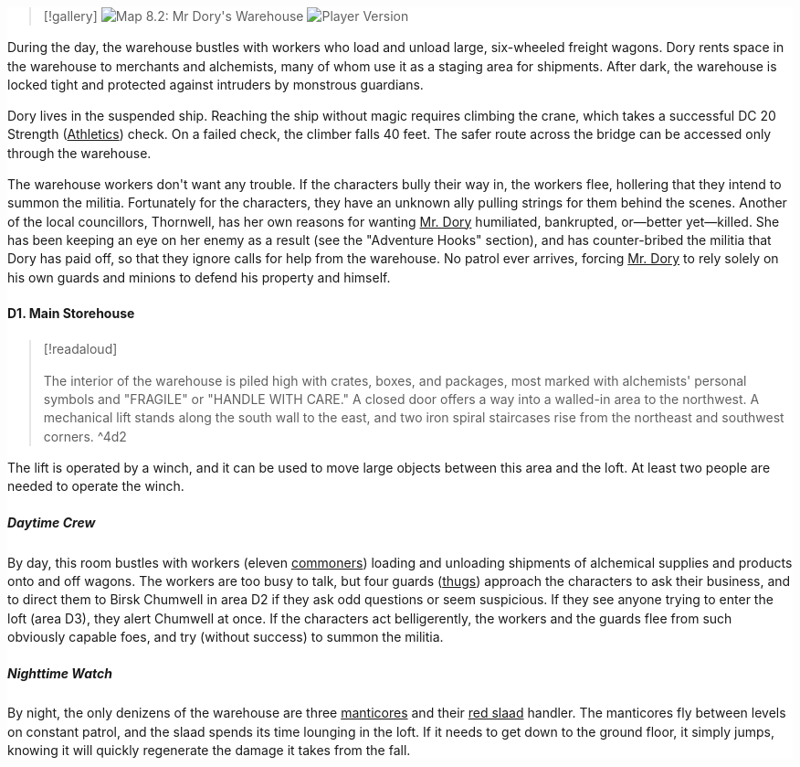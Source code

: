 > [!gallery]
> ![Map 8.2: Mr Dory's Warehouse](/3-Mechanics/CLI/adventures/ghosts-of-saltmarsh/img/080-14-dm.webp#gallery)
> ![Player Version](/3-Mechanics/CLI/adventures/ghosts-of-saltmarsh/img/081-14-pc.webp#gallery)

During the day, the warehouse bustles with workers who load and unload large, six-wheeled freight wagons. Dory rents space in the warehouse to merchants and alchemists, many of whom use it as a staging area for shipments. After dark, the warehouse is locked tight and protected against intruders by monstrous guardians.

Dory lives in the suspended ship. Reaching the ship without magic requires climbing the crane, which takes a successful DC 20 Strength ([Athletics](/3-Mechanics/CLI/rules/skills.md#Athletics)) check. On a failed check, the climber falls 40 feet. The safer route across the bridge can be accessed only through the warehouse.

The warehouse workers don't want any trouble. If the characters bully their way in, the workers flee, hollering that they intend to summon the militia. Fortunately for the characters, they have an unknown ally pulling strings for them behind the scenes. Another of the local councillors, Thornwell, has her own reasons for wanting [Mr. Dory](/3-Mechanics/CLI/bestiary/npc/mr-dory-gos.md) humiliated, bankrupted, or—better yet—killed. She has been keeping an eye on her enemy as a result (see the "Adventure Hooks" section), and has counter-bribed the militia that Dory has paid off, so that they ignore calls for help from the warehouse. No patrol ever arrives, forcing [Mr. Dory](/3-Mechanics/CLI/bestiary/npc/mr-dory-gos.md) to rely solely on his own guards and minions to defend his property and himself.

#### D1. Main Storehouse

> [!readaloud] 
> 
> The interior of the warehouse is piled high with crates, boxes, and packages, most marked with alchemists' personal symbols and "FRAGILE" or "HANDLE WITH CARE." A closed door offers a way into a walled-in area to the northwest. A mechanical lift stands along the south wall to the east, and two iron spiral staircases rise from the northeast and southwest corners.
^4d2

The lift is operated by a winch, and it can be used to move large objects between this area and the loft. At least two people are needed to operate the winch.

##### Daytime Crew

By day, this room bustles with workers (eleven [commoners](/3-Mechanics/CLI/bestiary/humanoid/commoner.md)) loading and unloading shipments of alchemical supplies and products onto and off wagons. The workers are too busy to talk, but four guards ([thugs](/3-Mechanics/CLI/bestiary/humanoid/thug.md)) approach the characters to ask their business, and to direct them to Birsk Chumwell in area D2 if they ask odd questions or seem suspicious. If they see anyone trying to enter the loft (area D3), they alert Chumwell at once. If the characters act belligerently, the workers and the guards flee from such obviously capable foes, and try (without success) to summon the militia.

##### Nighttime Watch

By night, the only denizens of the warehouse are three [manticores](/3-Mechanics/CLI/bestiary/monstrosity/manticore.md) and their [red slaad](/3-Mechanics/CLI/bestiary/aberration/red-slaad.md) handler. The manticores fly between levels on constant patrol, and the slaad spends its time lounging in the loft. If it needs to get down to the ground floor, it simply jumps, knowing it will quickly regenerate the damage it takes from the fall.
